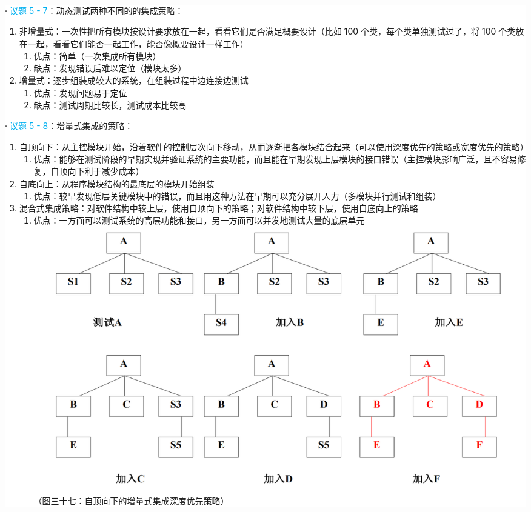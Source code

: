 · <font color="#00b0f0">议题 5 - 7</font>：动态测试两种不同的的集成策略：
1. 非增量式：一次性把所有模块按设计要求放在一起，看看它们是否满足概要设计（比如 100 个类，每个类单独测试过了，将 100 个类放在一起，看看它们能否一起工作，能否像概要设计一样工作）
	1. 优点：简单（一次集成所有模块）
	2. 缺点：发现错误后难以定位（模块太多）
2. 增量式：逐步组装成较大的系统，在组装过程中边连接边测试
	1. 优点：发现问题易于定位
	2. 缺点：测试周期比较长，测试成本比较高

· <font color="#00b0f0">议题 5 - 8</font>：增量式集成的策略：
1. 自顶向下：从主控模块开始，沿着软件的控制层次向下移动，从而逐渐把各模块结合起来（可以使用深度优先的策略或宽度优先的策略）
	1. 优点：能够在测试阶段的早期实现并验证系统的主要功能，而且能在早期发现上层模块的接口错误（主控模块影响广泛，且不容易修复，自顶向下利于减少成本）
2. 自底向上：从程序模块结构的最底层的模块开始组装
	1. 优点：较早发现低层关键模块中的错误，而且用这种方法在早期可以充分展开人力（多模块并行测试和组装）
3. 混合式集成策略：对软件结构中较上层，使用自顶向下的策略；对软件结构中较下层，使用自底向上的策略
	1. 优点：一方面可以测试系统的高层功能和接口，另一方面可以并发地测试大量的底层单元
![|525](软件测试图/软件测试图37.png)
                     （图三十七：自顶向下的增量式集成深度优先策略）